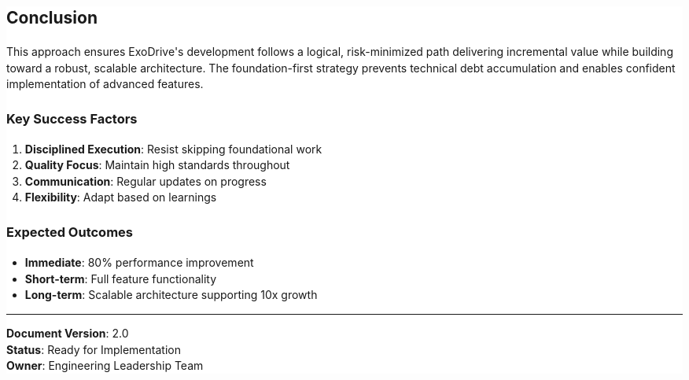 ## Conclusion

This approach ensures ExoDrive's development follows a logical, risk-minimized path delivering incremental value while building toward a robust, scalable architecture. The foundation-first strategy prevents technical debt accumulation and enables confident implementation of advanced features.

### Key Success Factors
1. **Disciplined Execution**: Resist skipping foundational work
2. **Quality Focus**: Maintain high standards throughout
3. **Communication**: Regular updates on progress
4. **Flexibility**: Adapt based on learnings

### Expected Outcomes
- **Immediate**: 80% performance improvement
- **Short-term**: Full feature functionality
- **Long-term**: Scalable architecture supporting 10x growth

---

**Document Version**: 2.0  
**Status**: Ready for Implementation  
**Owner**: Engineering Leadership Team